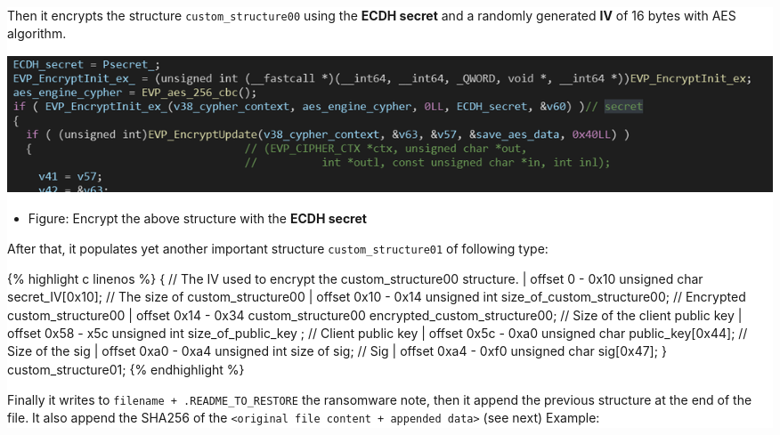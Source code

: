 Then it encrypts the structure `custom_structure00` using the **ECDH secret** and a randomly generated **IV** of 16 bytes with AES algorithm.


![alt text](/assets/img/hellokitty_linux/20210716192621.png)
- Figure: Encrypt the above structure with the **ECDH secret**

After that, it populates yet another important structure `custom_structure01` of following type:


{% highlight c linenos %}
{
	// The IV used to encrypt the custom_structure00 structure. | offset 0 - 0x10
	unsigned char secret_IV[0x10];
	// The size of custom_structure00 | offset 0x10 - 0x14
	unsigned int size_of_custom_structure00;
	// Encrypted custom_structure00 | offset 0x14 - 0x34
	custom_structure00 encrypted_custom_structure00;
	// Size of the client public key | offset 0x58 - x5c
	unsigned int size_of_public_key ;
	// Client public key | offset 0x5c - 0xa0
	unsigned char public_key[0x44];
	// Size of the sig | offset 0xa0 - 0xa4
	unsigned int size of sig;
	//  Sig | offset 0xa4 - 0xf0
	unsigned char sig[0x47];
} custom_structure01;
{% endhighlight %}


Finally it writes to `filename + .README_TO_RESTORE` the ransomware note, then it append the previous structure at the end of the file.
It also append the SHA256 of the `<original file content + appended data>` (see next)
Example:
